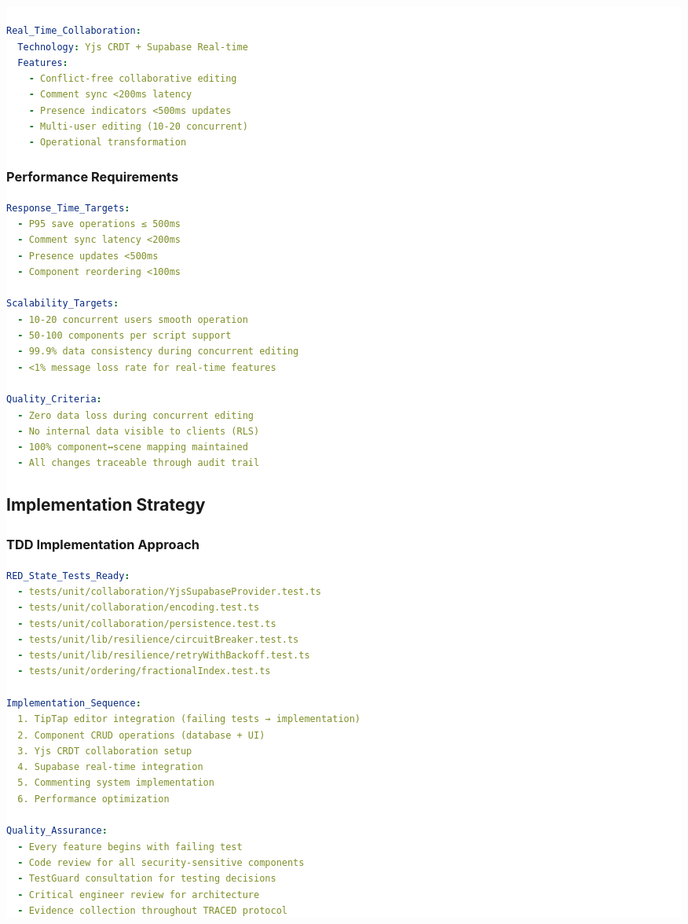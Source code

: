 ```yaml

Real_Time_Collaboration:
  Technology: Yjs CRDT + Supabase Real-time
  Features:
    - Conflict-free collaborative editing
    - Comment sync <200ms latency
    - Presence indicators <500ms updates
    - Multi-user editing (10-20 concurrent)
    - Operational transformation
```

### Performance Requirements
```yaml
Response_Time_Targets:
  - P95 save operations ≤ 500ms
  - Comment sync latency <200ms
  - Presence updates <500ms
  - Component reordering <100ms

Scalability_Targets:
  - 10-20 concurrent users smooth operation
  - 50-100 components per script support
  - 99.9% data consistency during concurrent editing
  - <1% message loss rate for real-time features

Quality_Criteria:
  - Zero data loss during concurrent editing
  - No internal data visible to clients (RLS)
  - 100% component↔scene mapping maintained
  - All changes traceable through audit trail
```

## Implementation Strategy

### TDD Implementation Approach
```yaml
RED_State_Tests_Ready:
  - tests/unit/collaboration/YjsSupabaseProvider.test.ts
  - tests/unit/collaboration/encoding.test.ts
  - tests/unit/collaboration/persistence.test.ts
  - tests/unit/lib/resilience/circuitBreaker.test.ts
  - tests/unit/lib/resilience/retryWithBackoff.test.ts
  - tests/unit/ordering/fractionalIndex.test.ts

Implementation_Sequence:
  1. TipTap editor integration (failing tests → implementation)
  2. Component CRUD operations (database + UI)
  3. Yjs CRDT collaboration setup
  4. Supabase real-time integration
  5. Commenting system implementation
  6. Performance optimization

Quality_Assurance:
  - Every feature begins with failing test
  - Code review for all security-sensitive components
  - TestGuard consultation for testing decisions
  - Critical engineer review for architecture
  - Evidence collection throughout TRACED protocol
```
